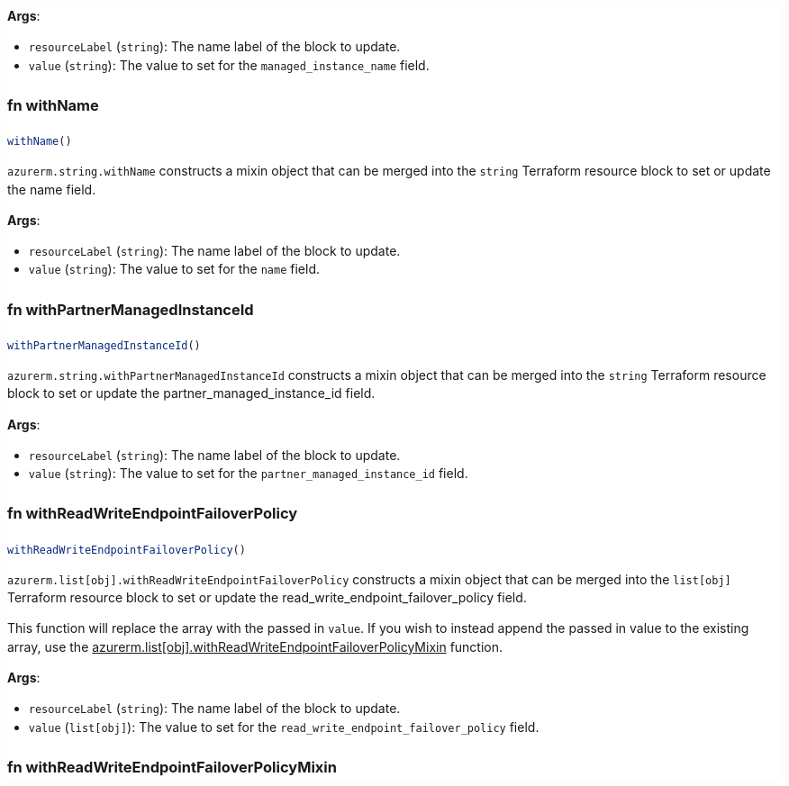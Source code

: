 

**Args**:
  - `resourceLabel` (`string`): The name label of the block to update.
  - `value` (`string`): The value to set for the `managed_instance_name` field.


### fn withName

```ts
withName()
```

`azurerm.string.withName` constructs a mixin object that can be merged into the `string`
Terraform resource block to set or update the name field.



**Args**:
  - `resourceLabel` (`string`): The name label of the block to update.
  - `value` (`string`): The value to set for the `name` field.


### fn withPartnerManagedInstanceId

```ts
withPartnerManagedInstanceId()
```

`azurerm.string.withPartnerManagedInstanceId` constructs a mixin object that can be merged into the `string`
Terraform resource block to set or update the partner_managed_instance_id field.



**Args**:
  - `resourceLabel` (`string`): The name label of the block to update.
  - `value` (`string`): The value to set for the `partner_managed_instance_id` field.


### fn withReadWriteEndpointFailoverPolicy

```ts
withReadWriteEndpointFailoverPolicy()
```

`azurerm.list[obj].withReadWriteEndpointFailoverPolicy` constructs a mixin object that can be merged into the `list[obj]`
Terraform resource block to set or update the read_write_endpoint_failover_policy field.

This function will replace the array with the passed in `value`. If you wish to instead append the
passed in value to the existing array, use the [azurerm.list[obj].withReadWriteEndpointFailoverPolicyMixin](TODO) function.


**Args**:
  - `resourceLabel` (`string`): The name label of the block to update.
  - `value` (`list[obj]`): The value to set for the `read_write_endpoint_failover_policy` field.


### fn withReadWriteEndpointFailoverPolicyMixin
